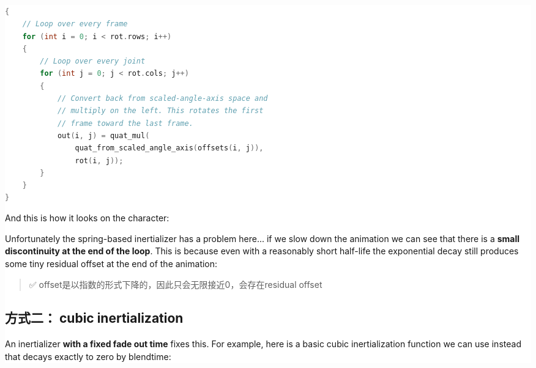 ```c++
{
    // Loop over every frame
    for (int i = 0; i < rot.rows; i++)
    {
        // Loop over every joint
        for (int j = 0; j < rot.cols; j++)
        {
            // Convert back from scaled-angle-axis space and
            // multiply on the left. This rotates the first
            // frame toward the last frame.
            out(i, j) = quat_mul(
                quat_from_scaled_angle_axis(offsets(i, j)),
                rot(i, j));
        }
    }
}
```

And this is how it looks on the character:

<iframe 
src="./assets/inertialize_both.mp4" 
scrolling="no" 
border="0" 
frameborder="no" 
framespacing="0" 
allowfullscreen="true" 
height=600 
width=800> 
</iframe>

Unfortunately the spring-based inertializer has a problem here... if we slow down the animation we can see that there is a **small discontinuity at the end of the loop**. This is because even with a reasonably short half-life the exponential decay still produces some tiny residual offset at the end of the animation:

> &#x2705; offset是以指数的形式下降的，因此只会无限接近0，会存在residual offset  

<iframe 
src="./assets/inertialize_slowmo.mp4" 
scrolling="no" 
border="0" 
frameborder="no" 
framespacing="0" 
allowfullscreen="true" 
height=600 
width=800> 
</iframe>


## 方式二： cubic inertialization

An inertializer **with a fixed fade out time** fixes this. For example, here is a basic cubic inertialization function we can use instead that decays exactly to zero by blendtime:
